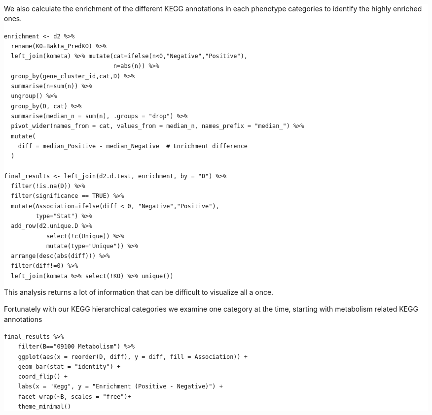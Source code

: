 We also calculate the enrichment of the different KEGG annotations in each phenotype categories to identify the highly enriched ones.

```{R}
enrichment <- d2 %>%
  rename(KO=Bakta_PredKO) %>% 
  left_join(kometa) %>% mutate(cat=ifelse(n<0,"Negative","Positive"),
                               n=abs(n)) %>% 
  group_by(gene_cluster_id,cat,D) %>% 
  summarise(n=sum(n)) %>% 
  ungroup() %>% 
  group_by(D, cat) %>%
  summarise(median_n = sum(n), .groups = "drop") %>%
  pivot_wider(names_from = cat, values_from = median_n, names_prefix = "median_") %>%
  mutate(
    diff = median_Positive - median_Negative  # Enrichment difference
  )

final_results <- left_join(d2.d.test, enrichment, by = "D") %>% 
  filter(!is.na(D)) %>% 
  filter(significance == TRUE) %>%
  mutate(Association=ifelse(diff < 0, "Negative","Positive"),
         type="Stat") %>% 
  add_row(d2.unique.D %>% 
            select(!c(Unique)) %>% 
            mutate(type="Unique")) %>% 
  arrange(desc(abs(diff))) %>%
  filter(diff!=0) %>% 
  left_join(kometa %>% select(!KO) %>% unique())
```

This analysis returns a lot of information that can be difficult to visualize all a once.

Fortunately with our KEGG hierarchical categories we examine one category at the time, starting with metabolism related KEGG annotations

```{R}
final_results %>%
    filter(B=="09100 Metabolism") %>% 
    ggplot(aes(x = reorder(D, diff), y = diff, fill = Association)) +
    geom_bar(stat = "identity") +
    coord_flip() +
    labs(x = "Kegg", y = "Enrichment (Positive - Negative)") +
    facet_wrap(~B, scales = "free")+
    theme_minimal()
```

